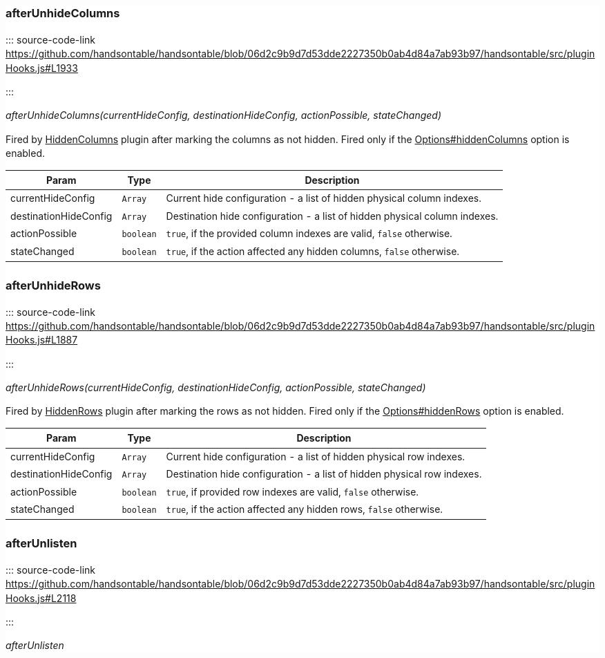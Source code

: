 

### afterUnhideColumns
  
::: source-code-link https://github.com/handsontable/handsontable/blob/06d2c9b9d7d53dde2227350b0ab4d84a7ab93b97/handsontable/src/pluginHooks.js#L1933

:::

_afterUnhideColumns(currentHideConfig, destinationHideConfig, actionPossible, stateChanged)_

Fired by [HiddenColumns](@/api/hiddenColumns.md) plugin after marking the columns as not hidden. Fired only if the [Options#hiddenColumns](@/api/options.md#hiddencolumns) option is enabled.


| Param | Type | Description |
| --- | --- | --- |
| currentHideConfig | `Array` | Current hide configuration - a list of hidden physical column indexes. |
| destinationHideConfig | `Array` | Destination hide configuration - a list of hidden physical column indexes. |
| actionPossible | `boolean` | `true`, if the provided column indexes are valid, `false` otherwise. |
| stateChanged | `boolean` | `true`, if the action affected any hidden columns, `false` otherwise. |



### afterUnhideRows
  
::: source-code-link https://github.com/handsontable/handsontable/blob/06d2c9b9d7d53dde2227350b0ab4d84a7ab93b97/handsontable/src/pluginHooks.js#L1887

:::

_afterUnhideRows(currentHideConfig, destinationHideConfig, actionPossible, stateChanged)_

Fired by [HiddenRows](@/api/hiddenRows.md) plugin after marking the rows as not hidden. Fired only if the [Options#hiddenRows](@/api/options.md#hiddenrows) option is enabled.


| Param | Type | Description |
| --- | --- | --- |
| currentHideConfig | `Array` | Current hide configuration - a list of hidden physical row indexes. |
| destinationHideConfig | `Array` | Destination hide configuration - a list of hidden physical row indexes. |
| actionPossible | `boolean` | `true`, if provided row indexes are valid, `false` otherwise. |
| stateChanged | `boolean` | `true`, if the action affected any hidden rows, `false` otherwise. |



### afterUnlisten
  
::: source-code-link https://github.com/handsontable/handsontable/blob/06d2c9b9d7d53dde2227350b0ab4d84a7ab93b97/handsontable/src/pluginHooks.js#L2118

:::

_afterUnlisten_
